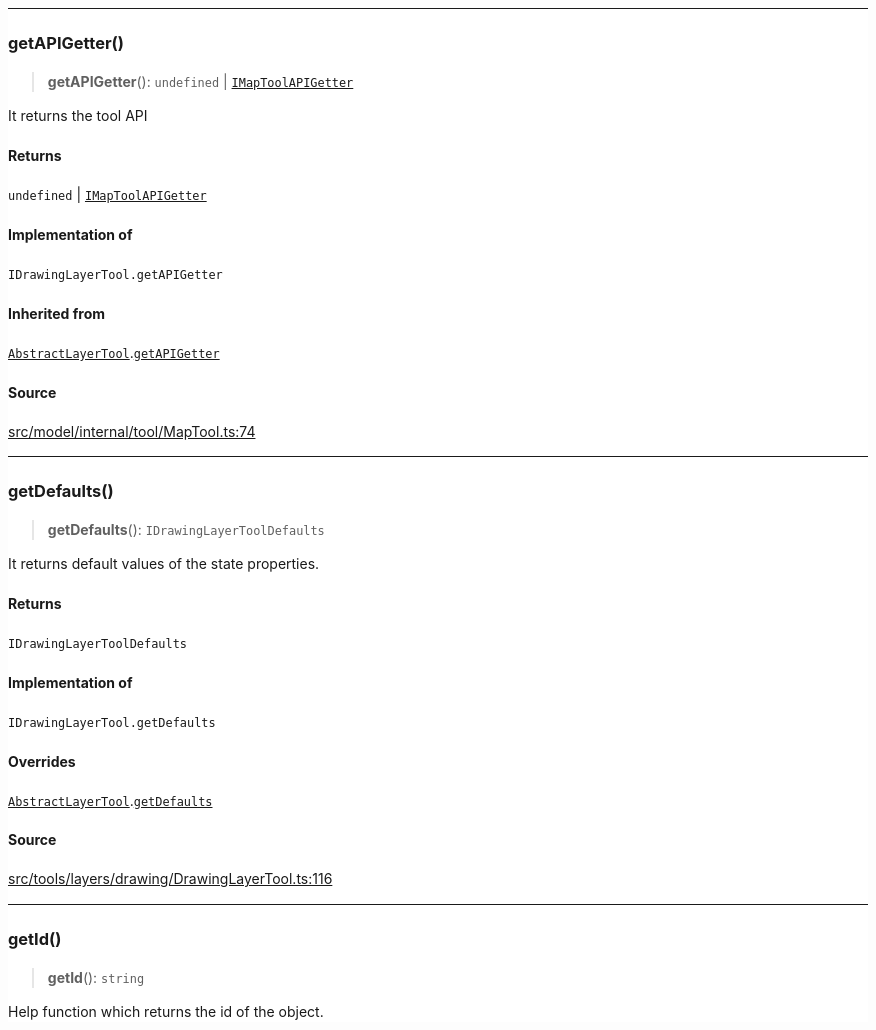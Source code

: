 ***

### getAPIGetter()

> **getAPIGetter**(): `undefined` \| [`IMapToolAPIGetter`](../type-aliases/IMapToolAPIGetter.md)

It returns the tool API

#### Returns

`undefined` \| [`IMapToolAPIGetter`](../type-aliases/IMapToolAPIGetter.md)

#### Implementation of

`IDrawingLayerTool.getAPIGetter`

#### Inherited from

[`AbstractLayerTool`](AbstractLayerTool.md).[`getAPIGetter`](AbstractLayerTool.md#getapigetter)

#### Source

[src/model/internal/tool/MapTool.ts:74](https://github.com/geovisto/geovisto-map/blob/e22d774889dbc28cc1ec62933ecf6bab6690f172/src/model/internal/tool/MapTool.ts#L74)

***

### getDefaults()

> **getDefaults**(): `IDrawingLayerToolDefaults`

It returns default values of the state properties.

#### Returns

`IDrawingLayerToolDefaults`

#### Implementation of

`IDrawingLayerTool.getDefaults`

#### Overrides

[`AbstractLayerTool`](AbstractLayerTool.md).[`getDefaults`](AbstractLayerTool.md#getdefaults)

#### Source

[src/tools/layers/drawing/DrawingLayerTool.ts:116](https://github.com/geovisto/geovisto-map/blob/e22d774889dbc28cc1ec62933ecf6bab6690f172/src/tools/layers/drawing/DrawingLayerTool.ts#L116)

***

### getId()

> **getId**(): `string`

Help function which returns the id of the object.
